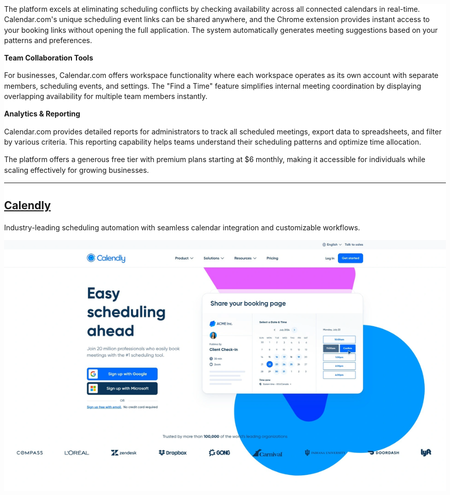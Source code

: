The platform excels at eliminating scheduling conflicts by checking availability across all connected calendars in real-time. Calendar.com's unique scheduling event links can be shared anywhere, and the Chrome extension provides instant access to your booking links without opening the full application. The system automatically generates meeting suggestions based on your patterns and preferences.

**Team Collaboration Tools**

For businesses, Calendar.com offers workspace functionality where each workspace operates as its own account with separate members, scheduling events, and settings. The "Find a Time" feature simplifies internal meeting coordination by displaying overlapping availability for multiple team members instantly.

**Analytics & Reporting**

Calendar.com provides detailed reports for administrators to track all scheduled meetings, export data to spreadsheets, and filter by various criteria. This reporting capability helps teams understand their scheduling patterns and optimize time allocation.

The platform offers a generous free tier with premium plans starting at $6 monthly, making it accessible for individuals while scaling effectively for growing businesses.

***

## **[Calendly](https://calendly.com)**

Industry-leading scheduling automation with seamless calendar integration and customizable workflows.

![Calendly Screenshot](image/calendly.webp)
